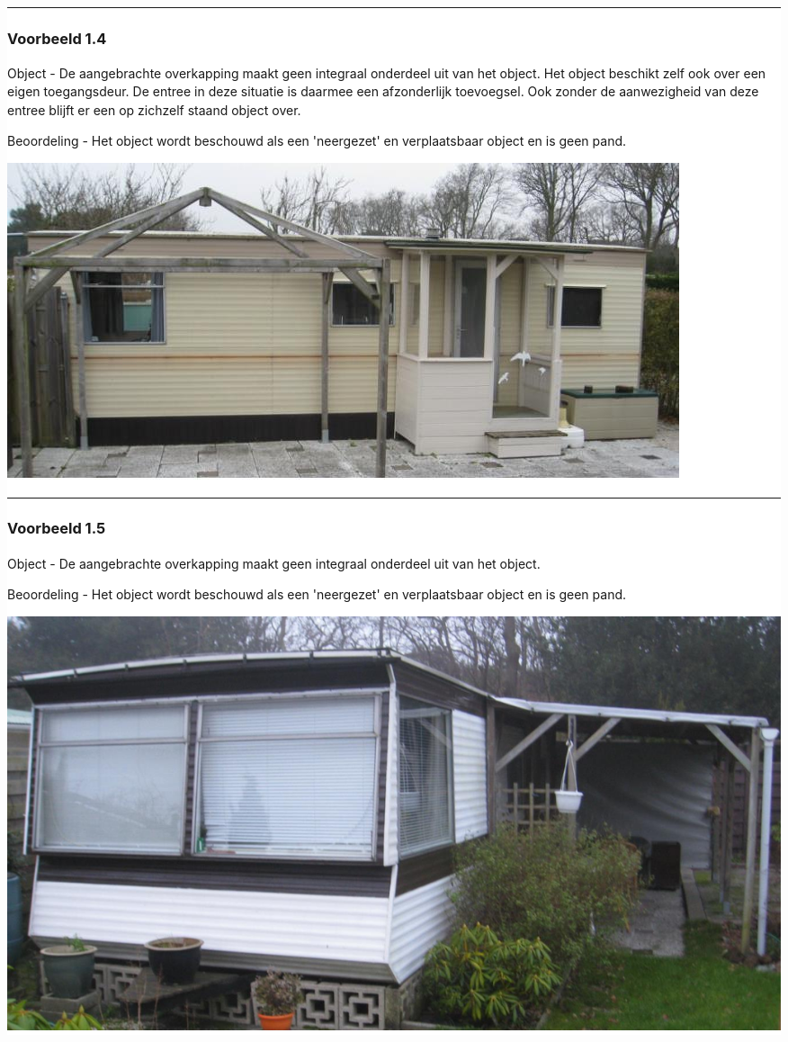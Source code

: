 ----

### Voorbeeld 1.4

Object - De aangebrachte overkapping maakt geen integraal onderdeel uit van het object. Het object beschikt zelf ook over een eigen toegangsdeur. De entree in deze situatie is daarmee een afzonderlijk toevoegsel. Ook zonder de aanwezigheid van deze entree blijft er een op zichzelf staand object over.

Beoordeling - Het object wordt beschouwd als een 'neergezet' en verplaatsbaar object en is geen pand.

![Voorbeeld 1.4](afbeeldingen/uitwerking-onderscheid-panden-en-verplaatsbare-objecten-1-4.jpg)

----

### Voorbeeld 1.5

Object - De aangebrachte overkapping maakt geen integraal onderdeel uit van het object.

Beoordeling - Het object wordt beschouwd als een 'neergezet' en verplaatsbaar object en is geen pand.

![Voorbeeld 1.5](afbeeldingen/uitwerking-onderscheid-panden-en-verplaatsbare-objecten-1-5.jpg)
